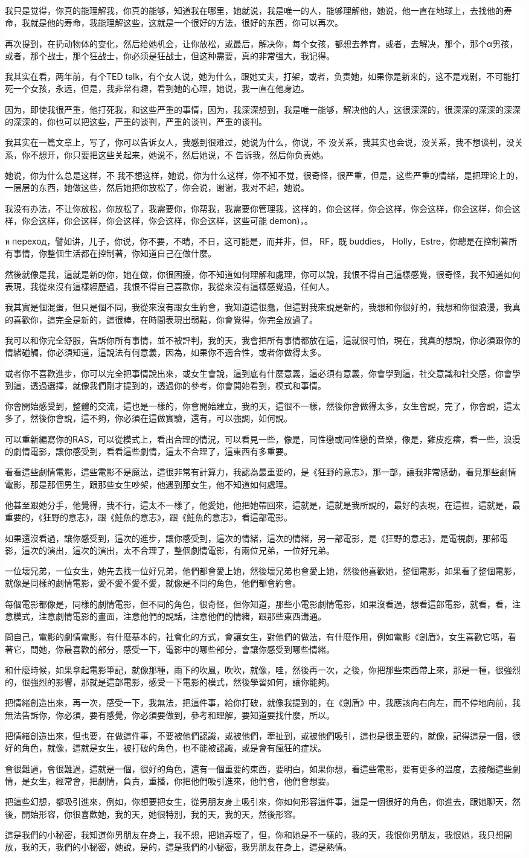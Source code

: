 我只是觉得，你真的能理解我，你真的能够，知道我在哪里，她就说，我是唯一的人，能够理解他，她说，他一直在地球上，去找他的寿命，我就是他的寿命，我能理解这些，这就是一个很好的方法，很好的东西，你可以再次。

再次提到，在扔动物体的变化，然后给她机会，让你放松，或最后，解决你，每个女孩，都想去养育，或者，去解决，那个，那个α男孩，或者，那个战士，那个狂战士，你必须是狂战士，但这种需要，真的非常强大，我记得。

我其实在看，两年前，有个TED talk，有个女人说，她为什么，跟她丈夫，打架，或者，负责她，如果你是新来的，这不是戏剧，不可能打死一个女孩，永远，但是，我非常有趣，看到她的心理，她说，我一直在他身边。

因为，即使我很严重，他打死我，和这些严重的事情，因为，我深深想到，我是唯一能够，解决他的人，这很深深的，很深深的深深的深深的深深的，你也可以把这些，严重的谈判，严重的谈判，严重的谈判。

我其实在一篇文章上，写了，你可以告诉女人，我感到很难过，她说为什么，你说，不 没关系，我其实也会说，没关系，我不想谈判，没关系，你不想开，你只要把这些关起来，她说不，然后她说，不 告诉我，然后你负责她。

她说，你为什么总是这样，不 我不想这样，她说，你为什么这样，你不知不觉，很奇怪，很严重，但是，这些严重的情绪，是把理论上的，一层层的东西，她做这些，然后她把你放松了，你会说，谢谢，我对不起，她说。

我没有办法，不让你放松，你放松了，我需要你，你帮我，我需要你管理我，这样的，你会这样，你会这样，你会这样，你会这样，你会这样，你会这样，你会这样，你会这样，你会这样，你会这样，这些可能 demon)，。

ห переход，譬如讲，儿子，你说，你不要，不晴，不日，这可能是，而并非，但， RF，既 buddies， Holly，Estre，你總是在控制著所有事情，你整個生活都在控制著，你知道自己在做什麼。

然後就像是我，這就是新的你，她在做，你很困擾，你不知道如何理解和處理，你可以說，我恨不得自己這樣感覺，很奇怪，我不知道如何表現，我從來沒有這樣經歷過，我恨不得自己喜歡你，我從來沒有這樣感覺過，任何人。

我其實是個混蛋，但只是個不同，我從來沒有跟女生約會，我知道這很蠢，但這對我來說是新的，我想和你很好的，我想和你很浪漫，我真的喜歡你，這完全是新的，這很棒，在時間表現出弱點，你會覺得，你完全放過了。

我可以和你完全舒服，告訴你所有事情，並不被評判，我的天，我會把所有事情都放在這，這就很可怕，現在，我真的想說，你必須跟你的情緒碰觸，你必須知道，這說法有何意義，因為，如果你不適合性，或者你做得太多。

或者你不喜歡進步，你可以完全把事情說出來，或女生會說，這到底有什麼意義，這必須有意義，你會學到這，社交意識和社交感，你會學到這，透過選擇，就像我們剛才提到的，透過你的參考，你會開始看到，模式和事情。

你會開始感受到，整體的交流，這也是一樣的，你會開始建立，我的天，這很不一樣，然後你會做得太多，女生會說，完了，你會說，這太多了，然後你會說，這不夠，你必須在這做實驗，還有，可以強調，如何說。

可以重新編寫你的RAS，可以從模式上，看出合理的情況，可以看見一些，像是，同性戀或同性戀的音樂，像是，雞皮疙瘩，看一些，浪漫的劇情電影，讓你感受到，看看這些劇情，這太不合理了，這東西有多重要。

看看這些劇情電影，這些電影不是魔法，這很非常有計算力，我認為最重要的，是《狂野的意志》，那一部，讓我非常感動，看見那些劇情電影，那是那個男生，跟那些女生吵架，他遇到那女生，他不知道如何處理。

他甚至跟她分手，他覺得，我不行，這太不一樣了，他愛她，他把她帶回來，這就是，這就是我所說的，最好的表現，在這裡，這就是，最重要的，《狂野的意志》，跟《鮭魚的意志》，跟《鮭魚的意志》，看這部電影。

如果還沒看過，讓你感受到，這次的進步，讓你感受到，這次的情緒，這次的情緒，另一部電影，是《狂野的意志》，是電視劇，那部電影，這次的演出，這次的演出，太不合理了，整個劇情電影，有兩位兄弟，一位好兄弟。

一位壞兄弟，一位女生，她先去找一位好兄弟，他們都會愛上她，然後壞兄弟也會愛上她，然後他喜歡她，整個電影，如果看了整個電影，就像是同樣的劇情電影，愛不愛不愛不愛，就像是不同的角色，他們都會約會。

每個電影都像是，同樣的劇情電影，但不同的角色，很奇怪，但你知道，那些小電影劇情電影，如果沒看過，想看這部電影，就看，看，注意模式，注意劇情電影的畫面，注意他們的說話，注意他們的情緒，跟那些東西溝通。

問自己，電影的劇情電影，有什麼基本的，社會化的方式，會讓女生，對他們的做法，有什麼作用，例如電影《劍盾》，女生喜歡它嗎，看著它，問她，你最喜歡的部分，感受一下，電影中的哪些部分，會讓你感受到哪些情緒。

和什麼時候，如果拿起電影筆記，就像那種，雨下的吹風，吹吹，就像，哇，然後再一次，之後，你把那些東西帶上來，那是一種，很強烈的，很強烈的影響，那就是這部電影，感受一下電影的模式，然後學習如何，讓你能夠。

把情緒創造出來，再一次，感受一下，我無法，把這件事，給你打破，就像我提到的，在《劍盾》中，我應該向右向左，而不停地向前，我無法告訴你，你必須，要有感覺，你必須要做到，參考和理解，要知道要找什麼，所以。

把情緒創造出來，但也要，在做這件事，不要被他們認識，或被他們，牽扯到，或被他們吸引，這也是很重要的，就像，記得這是一個，很好的角色，就像，這就是女生，被打破的角色，也不能被認識，或是會有瘋狂的症狀。

會很難過，會很難過，這就是一個，很好的角色，還有一個重要的東西，要明白，如果你想，看這些電影，要有更多的溫度，去接觸這些劇情，是女生，經常會，把劇情，負責，重播，你把他們吸引進來，他們會，他們會想要。

把這些幻想，都吸引進來，例如，你想要把女生，從男朋友身上吸引來，你如何形容這件事，這是一個很好的角色，你進去，跟她聊天，然後，開始形容，你很喜歡她，我的天，她很特別，我的天，我的天，然後形容。

這是我們的小秘密，我知道你男朋友在身上，我不想，把她弄壞了，但，你和她是不一樣的，我的天，我恨你男朋友，我恨她，我只想開放，我的天，我們的小秘密，她說，是的，這是我們的小秘密，我男朋友在身上，這是熱情。
